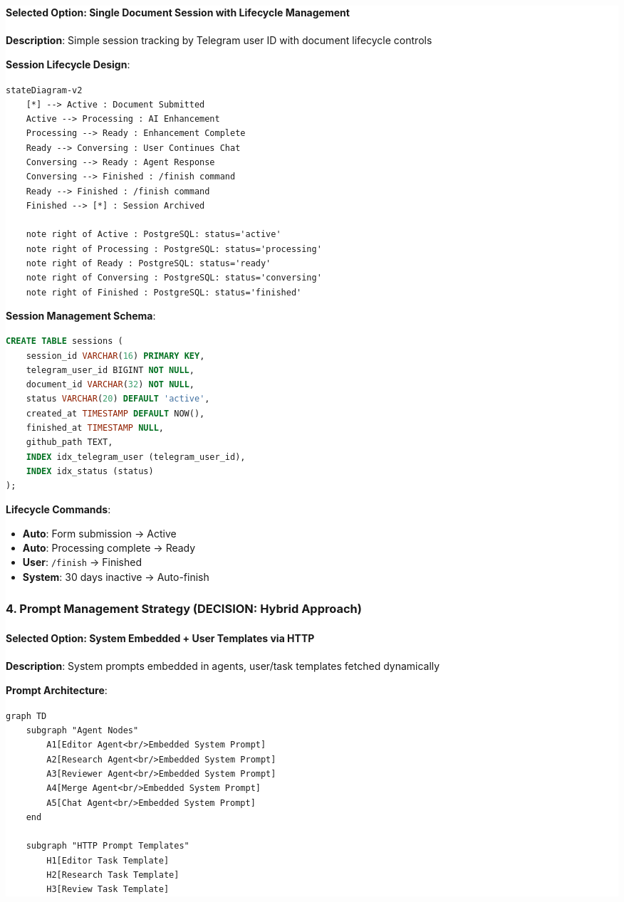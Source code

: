 #### Selected Option: Single Document Session with Lifecycle Management
**Description**: Simple session tracking by Telegram user ID with document lifecycle controls

**Session Lifecycle Design**:
```mermaid
stateDiagram-v2
    [*] --> Active : Document Submitted
    Active --> Processing : AI Enhancement
    Processing --> Ready : Enhancement Complete
    Ready --> Conversing : User Continues Chat
    Conversing --> Ready : Agent Response
    Conversing --> Finished : /finish command
    Ready --> Finished : /finish command
    Finished --> [*] : Session Archived
    
    note right of Active : PostgreSQL: status='active'
    note right of Processing : PostgreSQL: status='processing'
    note right of Ready : PostgreSQL: status='ready'
    note right of Conversing : PostgreSQL: status='conversing'
    note right of Finished : PostgreSQL: status='finished'
```

**Session Management Schema**:
```sql
CREATE TABLE sessions (
    session_id VARCHAR(16) PRIMARY KEY,
    telegram_user_id BIGINT NOT NULL,
    document_id VARCHAR(32) NOT NULL,
    status VARCHAR(20) DEFAULT 'active',
    created_at TIMESTAMP DEFAULT NOW(),
    finished_at TIMESTAMP NULL,
    github_path TEXT,
    INDEX idx_telegram_user (telegram_user_id),
    INDEX idx_status (status)
);
```

**Lifecycle Commands**:
- **Auto**: Form submission → Active
- **Auto**: Processing complete → Ready  
- **User**: `/finish` → Finished
- **System**: 30 days inactive → Auto-finish

### 4. Prompt Management Strategy (DECISION: Hybrid Approach)

#### Selected Option: System Embedded + User Templates via HTTP
**Description**: System prompts embedded in agents, user/task templates fetched dynamically

**Prompt Architecture**:
```mermaid
graph TD
    subgraph "Agent Nodes"
        A1[Editor Agent<br/>Embedded System Prompt]
        A2[Research Agent<br/>Embedded System Prompt]
        A3[Reviewer Agent<br/>Embedded System Prompt]
        A4[Merge Agent<br/>Embedded System Prompt]
        A5[Chat Agent<br/>Embedded System Prompt]
    end
    
    subgraph "HTTP Prompt Templates"
        H1[Editor Task Template]
        H2[Research Task Template]
        H3[Review Task Template]
```